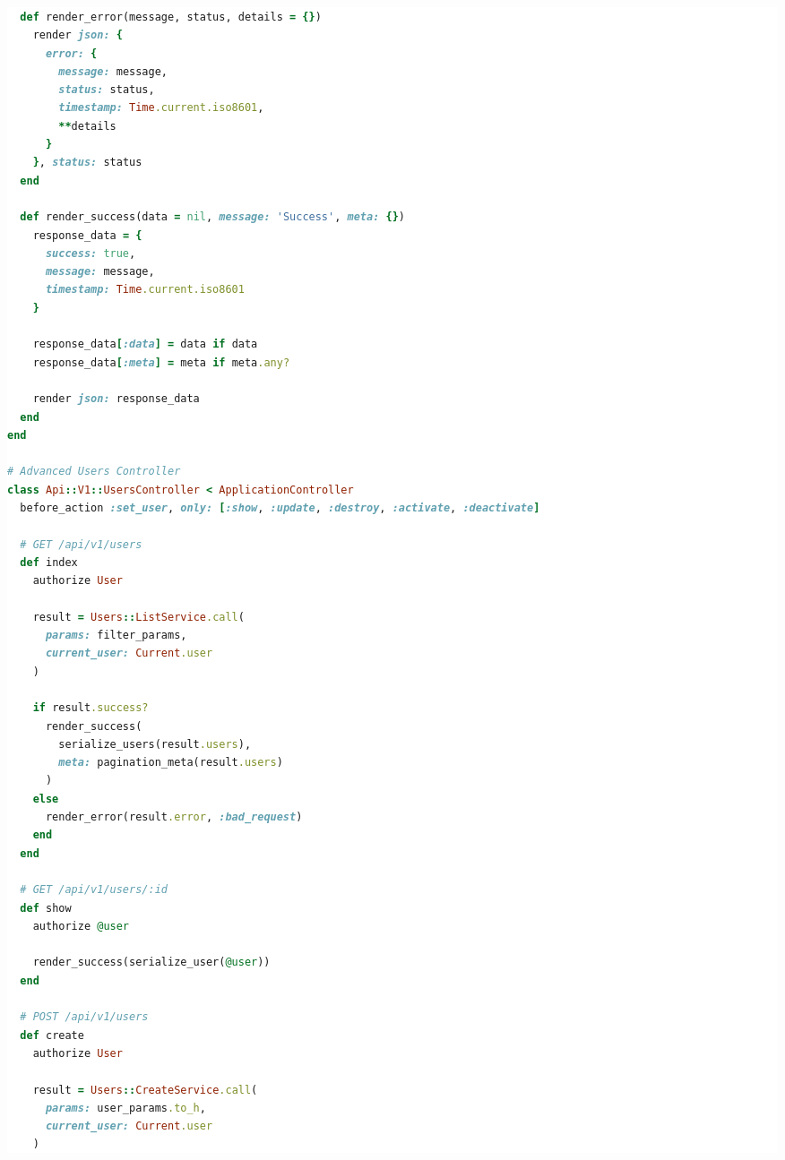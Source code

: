 ```ruby
  def render_error(message, status, details = {})
    render json: {
      error: {
        message: message,
        status: status,
        timestamp: Time.current.iso8601,
        **details
      }
    }, status: status
  end
  
  def render_success(data = nil, message: 'Success', meta: {})
    response_data = {
      success: true,
      message: message,
      timestamp: Time.current.iso8601
    }
    
    response_data[:data] = data if data
    response_data[:meta] = meta if meta.any?
    
    render json: response_data
  end
end

# Advanced Users Controller
class Api::V1::UsersController < ApplicationController
  before_action :set_user, only: [:show, :update, :destroy, :activate, :deactivate]
  
  # GET /api/v1/users
  def index
    authorize User
    
    result = Users::ListService.call(
      params: filter_params,
      current_user: Current.user
    )
    
    if result.success?
      render_success(
        serialize_users(result.users),
        meta: pagination_meta(result.users)
      )
    else
      render_error(result.error, :bad_request)
    end
  end
  
  # GET /api/v1/users/:id
  def show
    authorize @user
    
    render_success(serialize_user(@user))
  end
  
  # POST /api/v1/users
  def create
    authorize User
    
    result = Users::CreateService.call(
      params: user_params.to_h,
      current_user: Current.user
    )
```